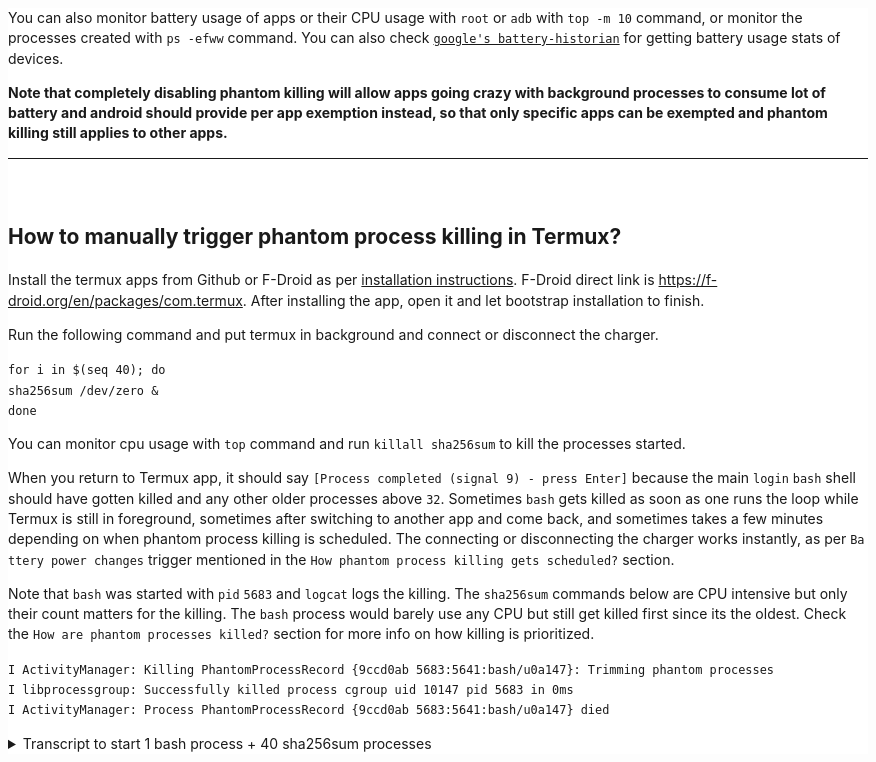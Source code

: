 You can also monitor battery usage of apps or their CPU usage with `root` or `adb` with `top -m 10` command, or monitor the processes created with `ps -efww` command. You can also check [`google's battery-historian`](https://github.com/google/battery-historian) for getting battery usage stats of devices.

**Note that completely disabling phantom killing will allow apps going crazy with background processes to consume lot of battery and android should provide per app exemption instead, so that only specific apps can be exempted and phantom killing still applies to other apps.**


---

&nbsp;





## How to manually trigger phantom process killing in Termux?

Install the termux apps from Github or F-Droid as per [installation instructions](https://github.com/termux/termux-app#installation). F-Droid direct link is https://f-droid.org/en/packages/com.termux. After installing the app, open it and let bootstrap installation to finish.

Run the following command and put termux in background and connect or disconnect the charger.

```
for i in $(seq 40); do
sha256sum /dev/zero &
done
```

You can monitor cpu usage with `top` command and run `killall sha256sum` to kill the processes started.


When you return to Termux app, it should say `[Process completed (signal 9) - press Enter]` because the main `login` `bash` shell should have gotten killed and any other older processes above `32`. Sometimes  `bash` gets killed as soon as one runs the loop while Termux is still in foreground, sometimes after switching to another app and come back, and sometimes takes a few minutes depending on when phantom process killing is scheduled. The connecting or disconnecting the charger works instantly, as per `Battery power changes` trigger mentioned in the `How phantom process killing gets scheduled?` section.

Note that `bash` was started with `pid` `5683` and `logcat` logs the killing. The `sha256sum` commands below are CPU intensive but only their count matters for the killing. The `bash` process would barely use any CPU but still get killed first since its the oldest. Check the `How are phantom processes killed?` section for more info on how killing is prioritized.

```
I ActivityManager: Killing PhantomProcessRecord {9ccd0ab 5683:5641:bash/u0a147}: Trimming phantom processes
I libprocessgroup: Successfully killed process cgroup uid 10147 pid 5683 in 0ms
I ActivityManager: Process PhantomProcessRecord {9ccd0ab 5683:5641:bash/u0a147} died
```


<details><summary>Transcript to start 1 bash process + 40 sha256sum processes</summary></details>
